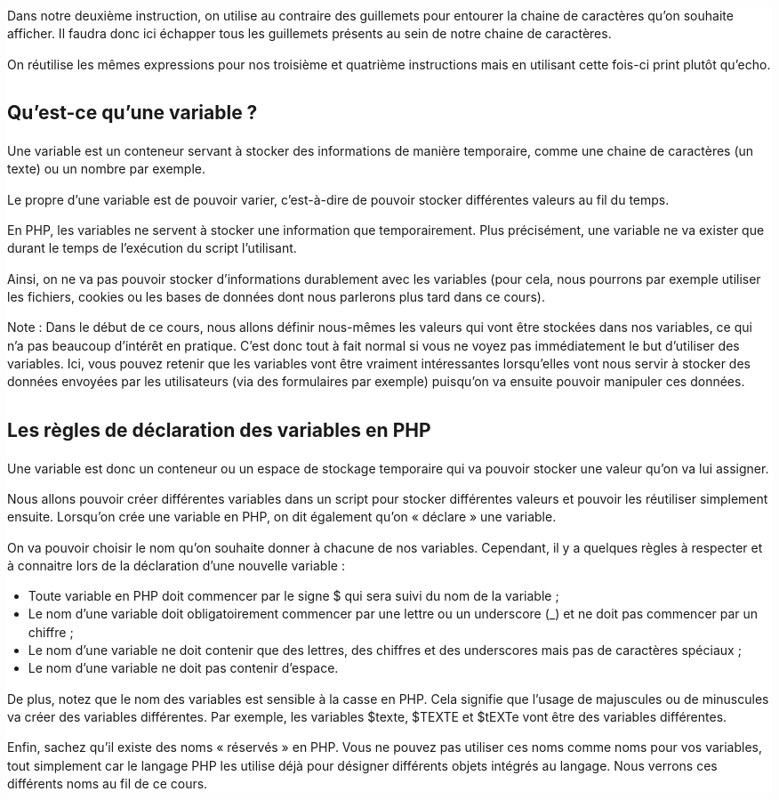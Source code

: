 Dans notre deuxième instruction, on utilise au contraire des guillemets pour entourer la chaine de caractères qu’on souhaite afficher. Il faudra donc ici échapper tous les guillemets présents au sein de notre chaine de caractères.

On réutilise les mêmes expressions pour nos troisième et quatrième instructions mais en utilisant cette fois-ci print plutôt qu’echo.

## Qu’est-ce qu’une variable ?

Une variable est un conteneur servant à stocker des informations de manière temporaire, comme une chaine de caractères (un texte) ou un nombre par exemple.

Le propre d’une variable est de pouvoir varier, c’est-à-dire de pouvoir stocker différentes valeurs au fil du temps.

En PHP, les variables ne servent à stocker une information que temporairement. Plus précisément, une variable ne va exister que durant le temps de l’exécution du script l’utilisant.

Ainsi, on ne va pas pouvoir stocker d’informations durablement avec les variables (pour cela, nous pourrons par exemple utiliser les fichiers, cookies ou les bases de données dont nous parlerons plus tard dans ce cours).

Note : Dans le début de ce cours, nous allons définir nous-mêmes les valeurs qui vont être stockées dans nos variables, ce qui n’a pas beaucoup d’intérêt en pratique. C’est donc tout à fait normal si vous ne voyez pas immédiatement le but d’utiliser des variables. Ici, vous pouvez retenir que les variables vont être vraiment intéressantes lorsqu’elles vont nous servir à stocker des données envoyées par les utilisateurs (via des formulaires par exemple) puisqu’on va ensuite pouvoir manipuler ces données.

## Les règles de déclaration des variables en PHP

Une variable est donc un conteneur ou un espace de stockage temporaire qui va pouvoir stocker une valeur qu’on va lui assigner.

Nous allons pouvoir créer différentes variables dans un script pour stocker différentes valeurs et pouvoir les réutiliser simplement ensuite. Lorsqu’on crée une variable en PHP, on dit également qu’on « déclare » une variable.

On va pouvoir choisir le nom qu’on souhaite donner à chacune de nos variables. Cependant, il y a quelques règles à respecter et à connaitre lors de la déclaration d’une nouvelle variable :

- Toute variable en PHP doit commencer par le signe $ qui sera suivi du nom de la variable ;
- Le nom d’une variable doit obligatoirement commencer par une lettre ou un underscore (_) et ne doit pas commencer par un chiffre ;
- Le nom d’une variable ne doit contenir que des lettres, des chiffres et des underscores mais pas de caractères spéciaux ;
- Le nom d’une variable ne doit pas contenir d’espace.

De plus, notez que le nom des variables est sensible à la casse en PHP. Cela signifie que l’usage de majuscules ou de minuscules va créer des variables différentes. Par exemple, les variables $texte, $TEXTE et $tEXTe vont être des variables différentes.

Enfin, sachez qu’il existe des noms « réservés » en PHP. Vous ne pouvez pas utiliser ces noms comme noms pour vos variables, tout simplement car le langage PHP les utilise déjà pour désigner différents objets intégrés au langage. Nous verrons ces différents noms au fil de ce cours.
